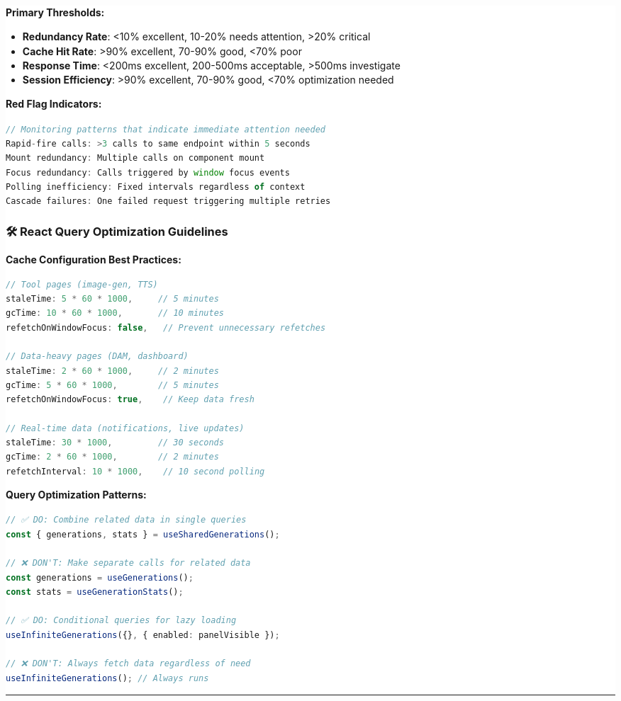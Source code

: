 **Primary Thresholds:**
- **Redundancy Rate**: <10% excellent, 10-20% needs attention, >20% critical
- **Cache Hit Rate**: >90% excellent, 70-90% good, <70% poor  
- **Response Time**: <200ms excellent, 200-500ms acceptable, >500ms investigate
- **Session Efficiency**: >90% excellent, 70-90% good, <70% optimization needed

**Red Flag Indicators:**
```typescript
// Monitoring patterns that indicate immediate attention needed
Rapid-fire calls: >3 calls to same endpoint within 5 seconds
Mount redundancy: Multiple calls on component mount  
Focus redundancy: Calls triggered by window focus events
Polling inefficiency: Fixed intervals regardless of context
Cascade failures: One failed request triggering multiple retries
```

### **🛠️ React Query Optimization Guidelines**

**Cache Configuration Best Practices:**
```typescript
// Tool pages (image-gen, TTS)
staleTime: 5 * 60 * 1000,     // 5 minutes
gcTime: 10 * 60 * 1000,       // 10 minutes
refetchOnWindowFocus: false,   // Prevent unnecessary refetches

// Data-heavy pages (DAM, dashboard)  
staleTime: 2 * 60 * 1000,     // 2 minutes
gcTime: 5 * 60 * 1000,        // 5 minutes
refetchOnWindowFocus: true,    // Keep data fresh

// Real-time data (notifications, live updates)
staleTime: 30 * 1000,         // 30 seconds
gcTime: 2 * 60 * 1000,        // 2 minutes  
refetchInterval: 10 * 1000,    // 10 second polling
```

**Query Optimization Patterns:**
```typescript
// ✅ DO: Combine related data in single queries
const { generations, stats } = useSharedGenerations();

// ❌ DON'T: Make separate calls for related data
const generations = useGenerations();
const stats = useGenerationStats();

// ✅ DO: Conditional queries for lazy loading
useInfiniteGenerations({}, { enabled: panelVisible });

// ❌ DON'T: Always fetch data regardless of need
useInfiniteGenerations(); // Always runs
```

---
